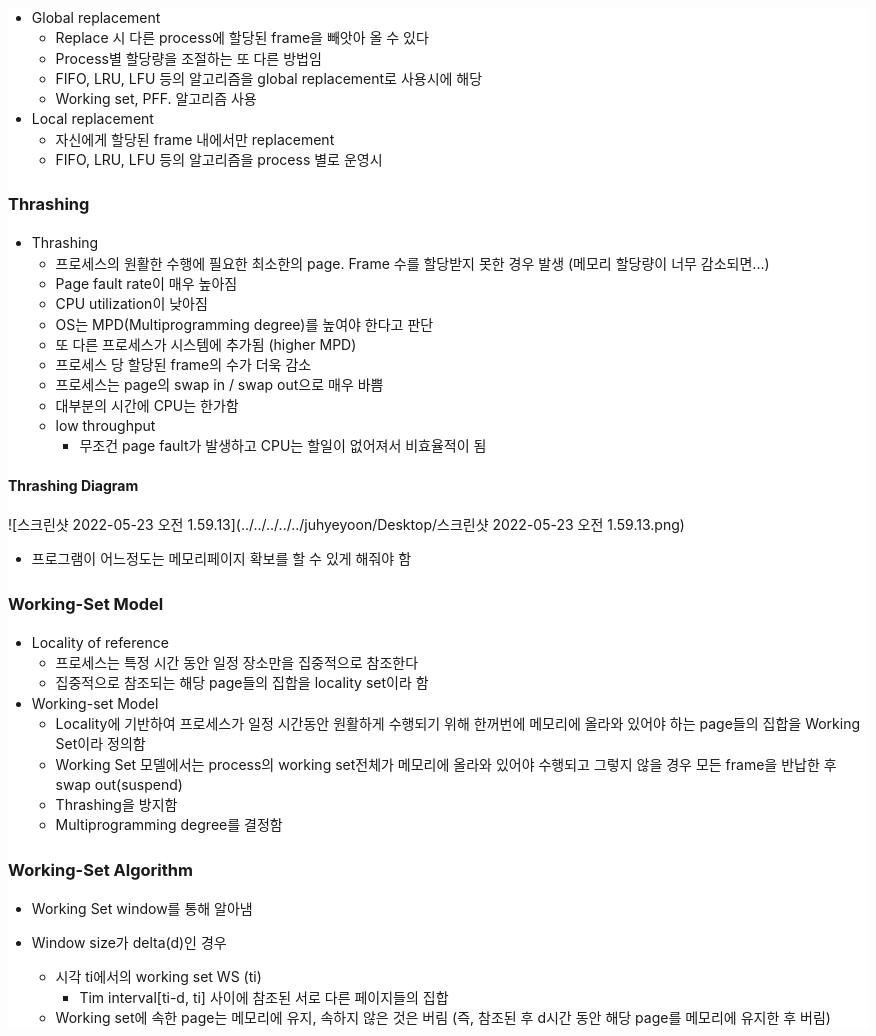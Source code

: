 - Global replacement
  - Replace 시 다른 process에 할당된 frame을 빼앗아 올 수 있다
  - Process별 할당량을 조절하는 또 다른 방법임
  - FIFO, LRU, LFU 등의 알고리즘을 global replacement로 사용시에 해당
  - Working set, PFF. 알고리즘 사용
- Local replacement
  - 자신에게 할당된 frame 내에서만 replacement
  - FIFO, LRU, LFU 등의 알고리즘을 process 별로 운영시



### Thrashing

- Thrashing
  - 프로세스의 원활한 수행에 필요한 최소한의 page. Frame 수를 할당받지 못한 경우 발생 (메모리 할당량이 너무 감소되면...)
  - Page fault rate이 매우 높아짐
  - CPU utilization이 낮아짐
  - OS는 MPD(Multiprogramming degree)를 높여야 한다고 판단
  - 또 다른 프로세스가 시스템에 추가됨 (higher MPD)
  - 프로세스 당 할당된 frame의 수가 더욱 감소
  - 프로세스는 page의 swap in / swap out으로 매우 바쁨
  - 대부분의 시간에 CPU는 한가함
  - low throughput
    - 무조건 page fault가 발생하고 CPU는 할일이 없어져서 비효율적이 됨



#### Thrashing Diagram

![스크린샷 2022-05-23 오전 1.59.13](../../../../../juhyeyoon/Desktop/스크린샷 2022-05-23 오전 1.59.13.png)

- 프로그램이 어느정도는 메모리페이지 확보를 할 수 있게 해줘야 함



### Working-Set Model

- Locality of reference
  - 프로세스는 특정 시간 동안 일정 장소만을 집중적으로 참조한다
  - 집중적으로 참조되는 해당 page들의 집합을 locality set이라 함
- Working-set Model
  - Locality에 기반하여 프로세스가 일정 시간동안 원활하게 수행되기 위해 한꺼번에 메모리에 올라와 있어야 하는 page들의 집합을 Working Set이라 정의함
  - Working Set 모델에서는 process의 working set전체가 메모리에 올라와 있어야 수행되고 그렇지 않을 경우 모든 frame을 반납한 후 swap out(suspend)
  - Thrashing을 방지함
  - Multiprogramming degree를 결정함



### Working-Set Algorithm

- Working Set window를 통해 알아냄

- Window size가 delta(d)인 경우

  - 시각 ti에서의 working set WS (ti)
    - Tim interval[ti-d, ti] 사이에 참조된 서로 다른 페이지들의 집합
  - Working set에 속한 page는 메모리에 유지, 속하지 않은 것은 버림 (즉, 참조된 후 d시간 동안 해당 page를 메모리에 유지한 후 버림)
